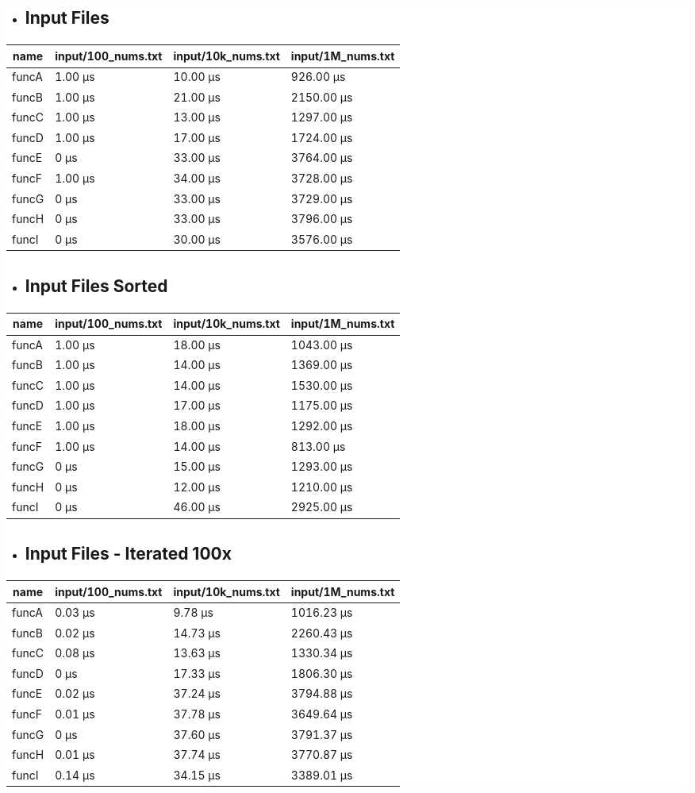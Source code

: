  - ## Input Files
 |   name   | input/100_nums.txt | input/10k_nums.txt | input/1M_nums.txt
 | -------- | ----------- | ----------- | ----------- | 
 | funcA    |     1.00 μs |    10.00 μs |   926.00 μs | 
 | funcB    |     1.00 μs |    21.00 μs |  2150.00 μs | 
 | funcC    |     1.00 μs |    13.00 μs |  1297.00 μs | 
 | funcD    |     1.00 μs |    17.00 μs |  1724.00 μs | 
 | funcE    |        0 μs |    33.00 μs |  3764.00 μs | 
 | funcF    |     1.00 μs |    34.00 μs |  3728.00 μs | 
 | funcG    |        0 μs |    33.00 μs |  3729.00 μs | 
 | funcH    |        0 μs |    33.00 μs |  3796.00 μs | 
 | funcI    |        0 μs |    30.00 μs |  3576.00 μs | 

 - ## Input Files Sorted
 |   name   | input/100_nums.txt | input/10k_nums.txt | input/1M_nums.txt
 | -------- | ----------- | ----------- | ----------- | 
 | funcA    |     1.00 μs |    18.00 μs |  1043.00 μs | 
 | funcB    |     1.00 μs |    14.00 μs |  1369.00 μs | 
 | funcC    |     1.00 μs |    14.00 μs |  1530.00 μs | 
 | funcD    |     1.00 μs |    17.00 μs |  1175.00 μs | 
 | funcE    |     1.00 μs |    18.00 μs |  1292.00 μs | 
 | funcF    |     1.00 μs |    14.00 μs |   813.00 μs | 
 | funcG    |        0 μs |    15.00 μs |  1293.00 μs | 
 | funcH    |        0 μs |    12.00 μs |  1210.00 μs | 
 | funcI    |        0 μs |    46.00 μs |  2925.00 μs | 

 - ## Input Files - Iterated 100x
 |   name   | input/100_nums.txt | input/10k_nums.txt | input/1M_nums.txt
 | -------- | ----------- | ----------- | ----------- | 
 | funcA    |     0.03 μs |     9.78 μs |  1016.23 μs | 
 | funcB    |     0.02 μs |    14.73 μs |  2260.43 μs | 
 | funcC    |     0.08 μs |    13.63 μs |  1330.34 μs | 
 | funcD    |        0 μs |    17.33 μs |  1806.30 μs | 
 | funcE    |     0.02 μs |    37.24 μs |  3794.88 μs | 
 | funcF    |     0.01 μs |    37.78 μs |  3649.64 μs | 
 | funcG    |        0 μs |    37.60 μs |  3791.37 μs | 
 | funcH    |     0.01 μs |    37.74 μs |  3770.87 μs | 
 | funcI    |     0.14 μs |    34.15 μs |  3389.01 μs | 
